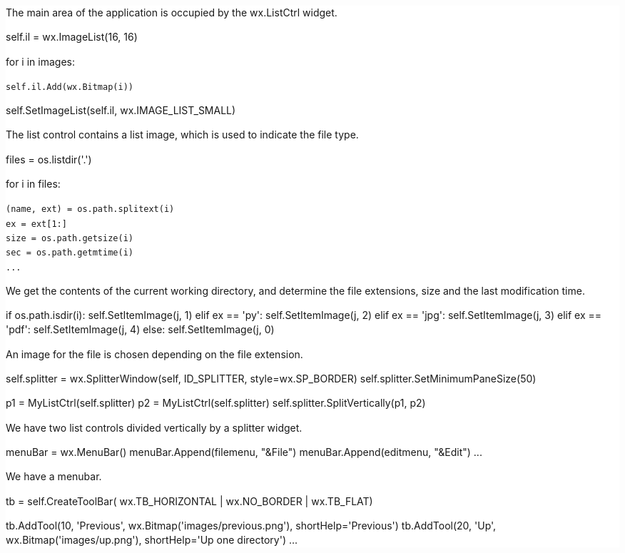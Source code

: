 The main area of the application is occupied by the wx.ListCtrl
widget.

self.il = wx.ImageList(16, 16)

for i in images:

    self.il.Add(wx.Bitmap(i))

self.SetImageList(self.il, wx.IMAGE_LIST_SMALL)

The list control contains a list image, which is used to indicate the file type.

files = os.listdir('.')

for i in files:

    (name, ext) = os.path.splitext(i)
    ex = ext[1:]
    size = os.path.getsize(i)
    sec = os.path.getmtime(i)
    ...

We get the contents of the current working directory, and determine the 
file extensions, size and the last modification time.

if os.path.isdir(i):
    self.SetItemImage(j, 1)
elif ex == 'py':
    self.SetItemImage(j, 2)
elif ex == 'jpg':
    self.SetItemImage(j, 3)
elif ex == 'pdf':
    self.SetItemImage(j, 4)
else:
    self.SetItemImage(j, 0)

An image for the file is chosen depending on the file extension.

self.splitter = wx.SplitterWindow(self, ID_SPLITTER, style=wx.SP_BORDER)
self.splitter.SetMinimumPaneSize(50)

p1 = MyListCtrl(self.splitter)
p2 = MyListCtrl(self.splitter)
self.splitter.SplitVertically(p1, p2)

We have two list controls divided vertically by a splitter widget.

menuBar = wx.MenuBar()
menuBar.Append(filemenu, "&amp;File")
menuBar.Append(editmenu, "&amp;Edit")
...

We have a menubar.

tb = self.CreateToolBar( wx.TB_HORIZONTAL | wx.NO_BORDER |
      wx.TB_FLAT)

tb.AddTool(10, 'Previous', wx.Bitmap('images/previous.png'), shortHelp='Previous')
tb.AddTool(20, 'Up', wx.Bitmap('images/up.png'), shortHelp='Up one directory')
...
